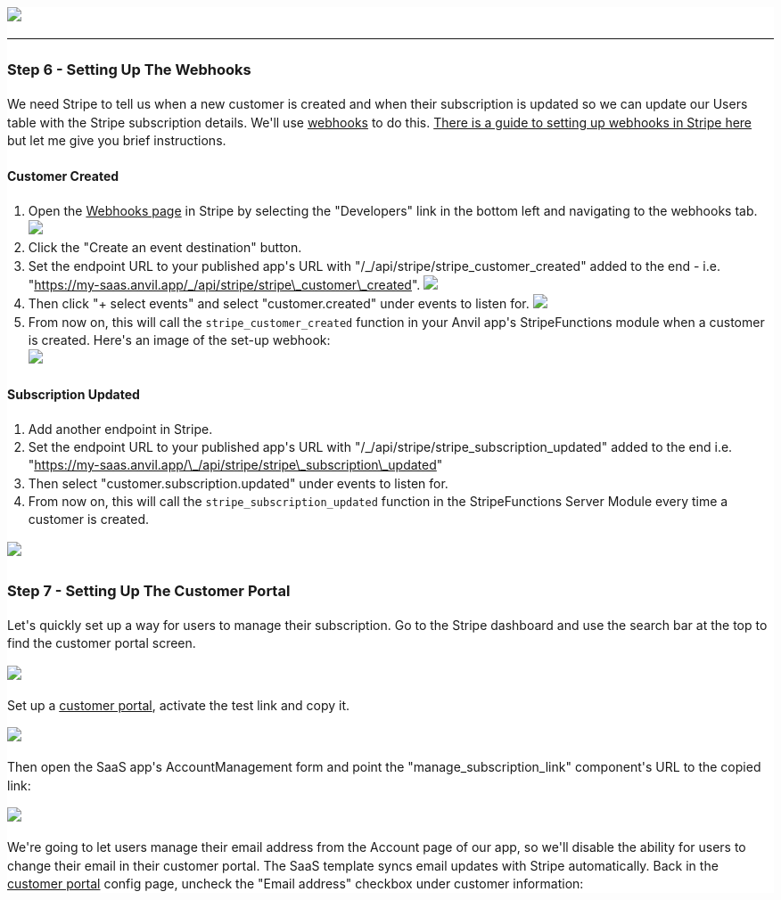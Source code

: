 <img src="https://anvil-website-static.s3.eu-west-2.amazonaws.com/templates/saas-template/stripe-pricing-html.png" width="800px"/>

---

### Step 6 - Setting Up The Webhooks

We need Stripe to tell us when a new customer is created and when their subscription is updated so we can update our Users table with the Stripe subscription details. We'll use [webhooks](https://www.redhat.com/en/topics/automation/what-is-a-webhook) to do this. [There is a guide to setting up webhooks in Stripe here](https://docs.stripe.com/webhooks/quickstart) but let me give you brief instructions.

#### Customer Created

1. Open the [Webhooks page](https://dashboard.stripe.com/test/webhooks) in Stripe by selecting the "Developers" link in the bottom left and navigating to the webhooks tab. <img src="https://anvil-website-static.s3.eu-west-2.amazonaws.com/templates/saas-template/developers-webhook-dashboard.png" width="700px"/>
2. Click the "Create an event destination" button.
3. Set the endpoint URL to your published app's URL with "/_/api/stripe/stripe_customer_created" added to the end - i.e. "https://my-saas.anvil.app/_/api/stripe/stripe\_customer\_created". <img src="https://anvil-website-static.s3.eu-west-2.amazonaws.com/templates/saas-template/endpoint-url.png" width="600px"/>
4. Then click "+ select events" and select "customer.created" under events to listen for. <img src="https://anvil-website-static.s3.eu-west-2.amazonaws.com/templates/saas-template/searching-events.png" width="600px"/>
5. From now on, this will call the `stripe_customer_created` function in your Anvil app's StripeFunctions module when a customer is created. Here's an image of the set-up webhook:</br><img src="https://anvil-website-static.s3.eu-west-2.amazonaws.com/templates/saas-template/webhook-setup.png" width="500px"/>

#### Subscription Updated

1. Add another endpoint in Stripe.
2. Set the endpoint URL to your published app's URL with "\/_/api/stripe/stripe\_subscription\_updated" added to the end i.e. "https://my-saas.anvil.app/\_/api/stripe/stripe\_subscription\_updated"
3. Then select "customer.subscription.updated" under events to listen for.
4. From now on, this will call the `stripe_subscription_updated` function in the StripeFunctions Server Module every time a customer is created.

<img src="https://anvil-website-static.s3.eu-west-2.amazonaws.com/templates/saas-template/finished-webhooks.png" width="600px"/>

### Step 7 - Setting Up The Customer Portal

Let's quickly set up a way for users to manage their subscription. Go to the Stripe dashboard and use the search bar at the top to find the customer portal screen.

<img src="https://anvil-website-static.s3.eu-west-2.amazonaws.com/templates/saas-template/customer-portal-location.png" width="800px"/>

Set up a [customer portal](https://dashboard.stripe.com/settings/billing/portal), activate the test link and copy it.

<img src="https://anvil-website-static.s3.eu-west-2.amazonaws.com/templates/saas-template/customer-portal-setup.png" width="800px"/>

Then open the SaaS app's AccountManagement form and point the "manage\_subscription\_link" component's URL to the copied link:

<img src="https://anvil-website-static.s3.eu-west-2.amazonaws.com/templates/saas-template/manage-subscription-button.png" width="800px"/>

We're going to let users manage their email address from the Account page of our app, so we'll disable the ability for users to change their email in their customer portal. The SaaS template syncs email updates with Stripe automatically. Back in the [customer portal](https://dashboard.stripe.com/settings/billing/portal) config page, uncheck the "Email address" checkbox under customer information:
